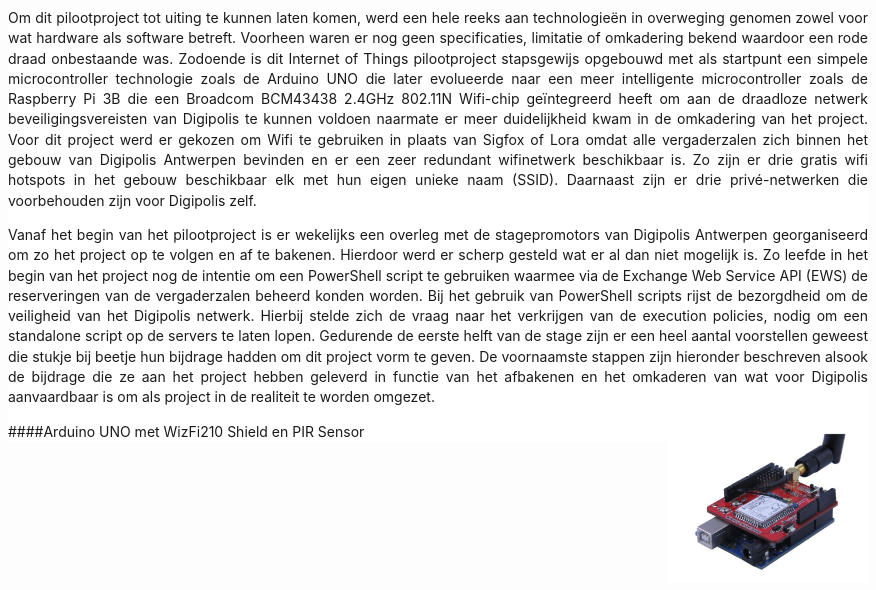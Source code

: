 <p style="text-align: justify;">Om dit pilootproject tot uiting te kunnen laten komen, werd een hele reeks aan technologieën in overweging genomen zowel voor wat hardware als software betreft. Voorheen waren er nog geen specificaties, limitatie of omkadering bekend waardoor een rode draad onbestaande was. Zodoende is dit Internet of Things pilootproject stapsgewijs opgebouwd met als startpunt een simpele microcontroller technologie zoals de Arduino UNO die later evolueerde naar een meer intelligente microcontroller zoals de Raspberry Pi 3B die een Broadcom BCM43438 2.4GHz 802.11N Wifi-chip geïntegreerd heeft om aan de draadloze netwerk beveiligingsvereisten van Digipolis te kunnen voldoen naarmate er meer duidelijkheid kwam in de omkadering van het project. Voor dit project werd er gekozen om Wifi te gebruiken in plaats van Sigfox of Lora omdat alle vergaderzalen zich binnen het gebouw van Digipolis Antwerpen bevinden en er een zeer redundant wifinetwerk beschikbaar is. Zo zijn er drie gratis wifi hotspots in het gebouw beschikbaar elk met hun eigen unieke naam (SSID). Daarnaast zijn er drie privé-netwerken die voorbehouden zijn voor Digipolis zelf.</p>
<p style="text-align: justify;">Vanaf het begin van het pilootproject is er wekelijks een overleg met de stagepromotors van Digipolis Antwerpen georganiseerd om zo het project op te volgen en af te bakenen. Hierdoor werd er scherp gesteld wat er al dan niet mogelijk is. Zo leefde in het begin van het project nog de intentie om een PowerShell script te gebruiken waarmee via de Exchange Web Service API (EWS) de reserveringen van de vergaderzalen beheerd konden worden. Bij het gebruik van PowerShell scripts rijst de bezorgdheid om de veiligheid van het Digipolis netwerk. Hierbij stelde zich de vraag naar het verkrijgen van de execution policies, nodig om een standalone script op de servers te laten lopen. Gedurende de eerste helft van de stage zijn er een heel aantal voorstellen geweest die stukje bij beetje hun bijdrage hadden om dit project vorm te geven. De voornaamste stappen zijn hieronder beschreven alsook de bijdrage die ze aan het project hebben geleverd in functie van het afbakenen en het omkaderen van wat voor Digipolis aanvaardbaar is om als project in de realiteit te worden omgezet.</p>
####Arduino UNO met WizFi210 Shield en PIR Sensor
<img src="images/ArduinoWizFi210shield.jpg" alt="FIGUUR 3: ARDUINO UNO WIZFI210 SHIELD" width="200" height="" align="right">